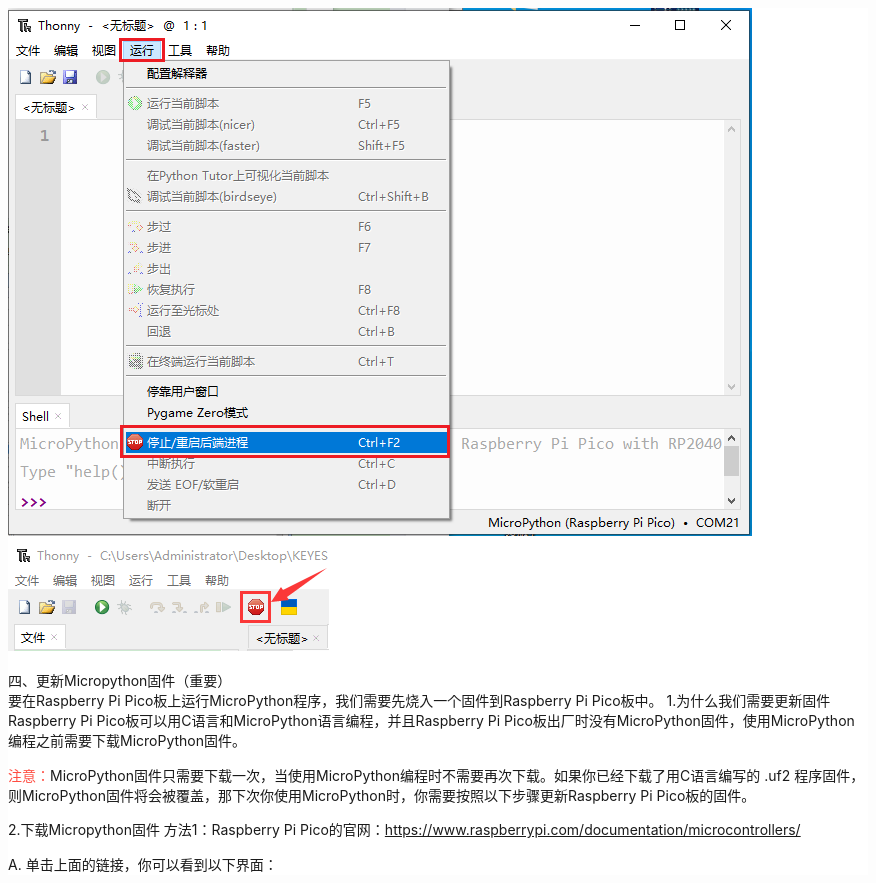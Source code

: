 ![Img](./media/e3e95834eef366fac9dc5ce1e6cab606.png)
![Img](./media/51e2727cbbec8068e4bb2ae68cadc463.png)


四、更新Micropython固件（重要）                               
要在Raspberry Pi Pico板上运行MicroPython程序，我们需要先烧入一个固件到Raspberry Pi Pico板中。
1.为什么我们需要更新固件
Raspberry Pi Pico板可以用C语言和MicroPython语言编程，并且Raspberry Pi Pico板出厂时没有MicroPython固件，使用MicroPython编程之前需要下载MicroPython固件。

<span style="color: rgb(255, 76, 65);">注意：</span>MicroPython固件只需要下载一次，当使用MicroPython编程时不需要再次下载。如果你已经下载了用C语言编写的 .uf2 程序固件，则MicroPython固件将会被覆盖，那下次你使用MicroPython时，你需要按照以下步骤更新Raspberry Pi Pico板的固件。

2.下载Micropython固件
方法1：Raspberry Pi Pico的官网：https://www.raspberrypi.com/documentation/microcontrollers/

A. 单击上面的链接，你可以看到以下界面：